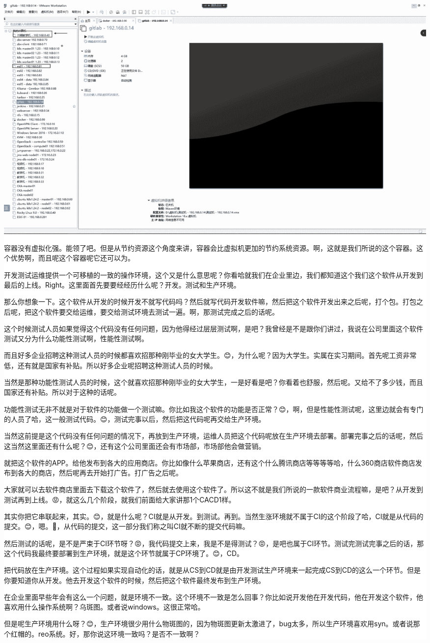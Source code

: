 ![](img/367a0910486a31ad88f841454e6c2d83_38.png)

容器没有虚拟化强。能领了吧。但是从节约资源这个角度来讲，容器会比虚拟机更加的节约系统资源。啊，这就是我们所说的这个容器。这个优势啊，而且呢这个容器呢它还可以为。

开发测试运维提供一个可移植的一致的操作环境，这个又是什么意思呢？你看哈就我们在企业里边，我们都知道这个我们这个软件从开发到最后的上线。Right。这里面首先要要经经历什么呢？开发。测试和生产环境。

那么你想象一下。这个软件从开发的时候开发不就写代码吗？然后就写代码开发软件嘛，然后把这个软件开发出来之后呢，打个包。打包之后呢，把这个软件要交给运维，要交给测试环境去测试一遍。啊，那测试完成之后的话呢。

这个时候测试人员如果觉得这个代码没有任何问题，因为他得经过层层测试啊，是吧？我曾经是不是跟你们讲过，我说在公司里面这个软件测试又分为什么功能性测试啊，性能性测试啊。

而且好多企业招聘这种测试人员的时候都喜欢招那种刚毕业的女大学生。😊，为什么呢？因为大学生。实属在实习期间。首先呢工资非常低，还有就是国家有补贴。所以好多企业呢招聘这种测试人员的时候。

当然是那种功能性测试人员的时候，这个就喜欢招那种刚毕业的女大学生，一是好看是吧？你看着也舒服，然后呢。又给不了多少钱，而且国家还有补贴。所以对于这种的话呢。

功能性测试无非不就是对于软件的功能做一个测试嘛。你比如我这个软件的功能是否正常？😊，啊，但是性能性测试呢，这里边就会有专门的人员了哈，这一般测试代码。😊，测试完事以后，然后把这代码呢再交给生产环境。

当然这前提是这个代码没有任何问题的情况下，再放到生产环境，运维人员把这个代码呢放在生产环境去部署。部署完事之后的话呢，然后这当然这里面还有什么呢？😊，还有这个公司里面还会有市场部，市场部他会做营销。

就把这个软件的APP。给他发布到各大的应用商店。你比如像什么苹果商店，还有这个什么腾讯商店等等等等哈，什么360商店软件商店发布到各大的商店，然后呢再去开始打广告。打广告之后呢。

大家就可以去软件商店里面去下载这个软件了，然后就去使用这个软件了。所以这不就是我们所说的一款软件商业流程嘛，是吧？从开发到测试再到上线。😡，就这么几个阶段，就我们前面给大家讲那1个CACD1样。

其实你把它串联起来，其实。😊，就是什么呢？CI就是从开发。到测试。再到。当然生涨环境就不属于CI的这个阶段了哈，CI就是从代码的提交。😊，嗯。🤢，从代码的提交，这一部分我们称之叫CI就不断的提交代码嘛。

然后测试的话呢，是不是严束于CI环节呀？😡，我代码提交上来，我是不是得测试？😡，是吧也属于CI环节。测试完测试完事之后的话，那这个代码我最终要部署到生产环境，就是这个环节就属于CP环境了。😊，CD。

把代码放在生产环境。这个过程如果实现自动化的话，就是从CS到CD就是由开发测试生产环境来一起完成CS到CD的这么一个环节。但是你要知道你从开发。他去开发这个软件的时候，然后把这个软件最终发布到生产环境。

在企业里面早些年会有这么一个问题，就是环境不一致。这个环境不一致是怎么回事？你比如说开发他在开发代码，他在开发这个软件，他喜欢用什么操作系统啊？乌斑图。或者说windows。这很正常哈。

但是呢生产环境用什么呀？😊，生产环境很少用什么物斑图的，因为物斑图更新太激进了，bug太多，所以生产环境喜欢用syn。或者说那个红帽的。reo系统。好，那你说这环境一致吗？是否不一致啊？
